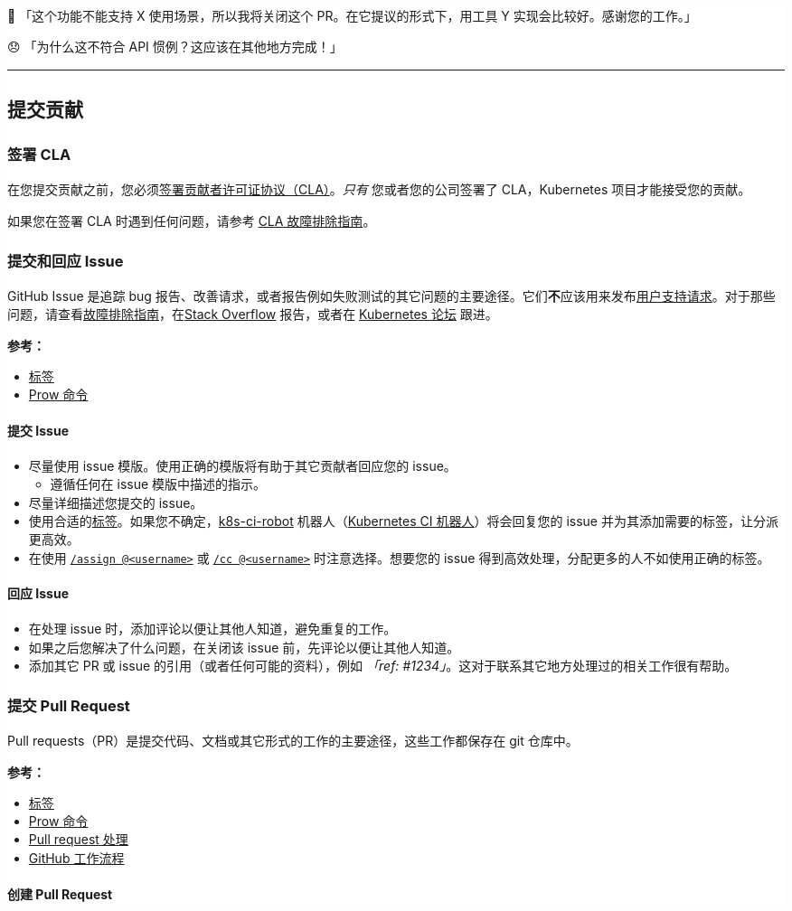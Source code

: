 🙂 「这个功能不能支持 X 使用场景，所以我将关闭这个 PR。在它提议的形式下，用工具 Y 实现会比较好。感谢您的工作。」

😞 「为什么这不符合 API 惯例？这应该在其他地方完成！」


---

## 提交贡献

### 签署 CLA

在您提交贡献之前，您必须[签署贡献者许可证协议（CLA）][cla]。_只有_ 您或者您的公司签署了 CLA，Kubernetes 项目才能接受您的贡献。

如果您在签署 CLA 时遇到任何问题，请参考 [CLA 故障排除指南]。


### 提交和回应 Issue

GitHub Issue 是追踪 bug 报告、改善请求，或者报告例如失败测试的其它问题的主要途径。它们**不**应该用来发布[用户支持请求]。对于那些问题，请查看[故障排除指南]，在[Stack Overflow] 报告，或者在 [Kubernetes 论坛] 跟进。

**参考：**

- [标签]
- [Prow 命令][命令]


#### 提交 Issue

- 尽量使用 issue 模版。使用正确的模版将有助于其它贡献者回应您的 issue。
  - 遵循任何在 issue 模版中描述的指示。
- 尽量详细描述您提交的 issue。
- 使用合适的[标签]。如果您不确定，[k8s-ci-robot][prow] 机器人（[Kubernetes CI 机器人][prow]）将会回复您的 issue 并为其添加需要的标签，让分派更高效。
- 在使用 [`/assign @<username>`][assign] 或 [`/cc @<username>`][cc] 时注意选择。想要您的 issue 得到高效处理，分配更多的人不如使用正确的标签。


#### 回应 Issue

- 在处理 issue 时，添加评论以便让其他人知道，避免重复的工作。
- 如果之后您解决了什么问题，在关闭该 issue 前，先评论以便让其他人知道。
- 添加其它 PR 或 issue 的引用（或者任何可能的资料），例如 _「ref: #1234」_。这对于联系其它地方处理过的相关工作很有帮助。


### 提交 Pull Request

Pull requests（PR）是提交代码、文档或其它形式的工作的主要途径，这些工作都保存在 git 仓库中。

**参考：**

- [标签]
- [Prow 命令][命令]
- [Pull request 处理]
- [GitHub 工作流程]


#### 创建 Pull Request


[贡献者指南]: /contributors/guide/README.md
[开发者指南]: /contributors/devel/README.md
[prow]: https://prow.k8s.io
[tide]: https://sigs.k8s.io/prow/site/content/en/docs/components/core/tide/pr-authors.md
[tide 仪表盘]: https://prow.k8s.io/tide
[Bot 命令]: https://go.k8s.io/bot-commands
[GitHub 标签]: https://go.k8s.io/github-labels
[Kubernetes 代码搜索]: https://cs.k8s.io/
[@dims]: https://github.com/dims
[日历]: https://calendar.google.com/calendar/embed?src=calendar%40kubernetes.io
[kubernetes-dev]: https://groups.google.com/forum/#!forum/kubernetes-dev
[Slack 频道]: http://slack.k8s.io/
[Stack Overflow]: https://stackoverflow.com/questions/tagged/kubernetes
[YouTube 频道]: https://www.youtube.com/c/KubernetesCommunity/
[triage 仪表盘]: https://go.k8s.io/triage
[test grid]: https://testgrid.k8s.io
[开发者统计]: https://k8s.devstats.cncf.io
[行为守则]: /code-of-conduct.md
[用户支持请求]: /contributors/guide/issue-triage.md#determine-if-its-a-support-request
[故障排除指南]: https://kubernetes.io/docs/tasks/debug-application-cluster/troubleshooting/
[Kubernetes 论坛]: https://discuss.kubernetes.io/
[Pull request 处理]: /contributors/guide/pull-requests.md
[GitHub 工作流程]: /contributors/guide/github-workflow.md
[prow]: https://sigs.k8s.io/prow/pkg
[cla]: /CLA.md#how-do-i-sign
[cla 故障排除指南]: /CLA.md#troubleshooting
[命令]: https://prow.k8s.io/command-help
[kind]: https://prow.k8s.io/command-help#kind
[cc]: https://prow.k8s.io/command-help#cc
[hold]: https://prow.k8s.io/command-help#hold
[assign]: https://prow.k8s.io/command-help#assign
[SIGs]: /sig-list.md
[测试指南]: /contributors/devel/sig-testing/testing.md
[标签]: https://git.k8s.io/test-infra/label_sync/labels.md
[琐碎问题修复]: /contributors/guide/pull-requests.md#10-trivial-edits
[GitHub 工作流程]: /contributors/guide/github-workflow.md#3-branch
[压缩提交]: /contributors/guide/pull-requests.md#6-squashing-and-commit-titles
[owners]: /contributors/guide/owners.md
[本地测试]: /contributors/guide/README.md#testing
[Atlassian git 教程]: https://www.atlassian.com/git/tutorials
[git 魔法]: http://www-cs-students.stanford.edu/~blynn/gitmagic/
[安全和披露信息]: https://kubernetes.io/docs/reference/issues-security/security/
[approve]: https://prow.k8s.io/command-help#approve